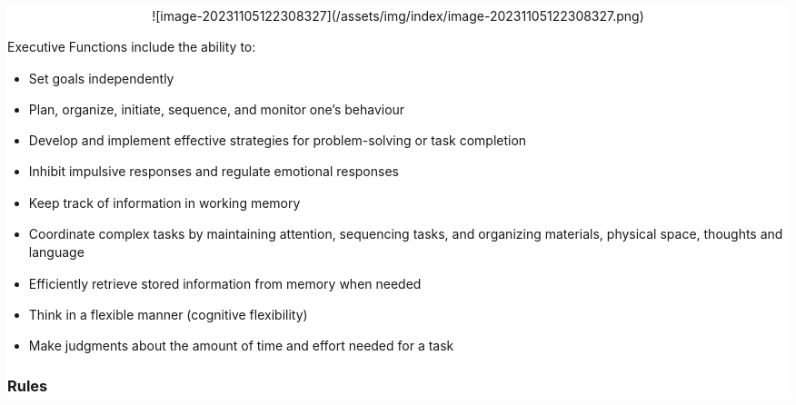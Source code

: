 <center> ![image-20231105122308327](/assets/img/index/image-20231105122308327.png) </center>

Executive Functions include the ability to:

*  Set goals independently

* Plan, organize, initiate, sequence, and monitor one’s behaviour

* Develop and implement effective strategies for problem-solving or task completion

* Inhibit impulsive responses and regulate emotional responses

* Keep track of information in working memory

* Coordinate complex tasks by maintaining attention, sequencing tasks, and organizing materials, physical space, thoughts and language

* Efficiently retrieve stored information from memory when needed

* Think in a flexible manner (cognitive flexibility)

*  Make judgments about the amount of time and effort needed for a task

### Rules

